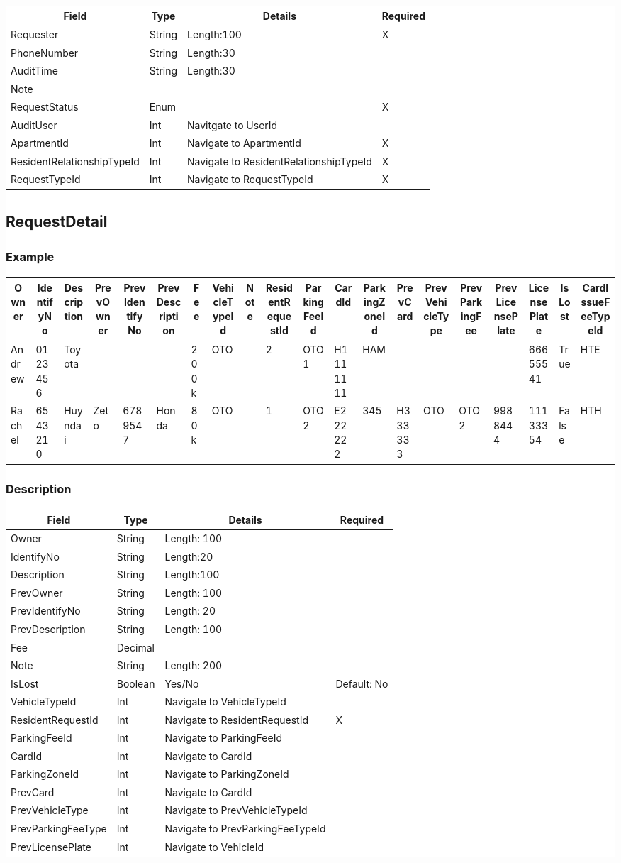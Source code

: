 | Field | Type | Details | Required |
| --- | --- | --- | --- |
| Requester | String | Length:100 | X   |
| PhoneNumber | String | Length:30 |     |
| AuditTime | String | Length:30 |     |
| Note |     |     |     |
| RequestStatus | Enum |     | X   |
| AuditUser | Int | Navitgate to UserId |     |
| ApartmentId | Int | Navigate to ApartmentId | X   |
| ResidentRelationshipTypeId | Int | Navigate to ResidentRelationshipTypeId | X   |
| RequestTypeId | Int | Navigate to RequestTypeId | X   |

## RequestDetail

### Example

| Owner | IdentifyNo | Description | PrevOwner | PrevIdentifyNo | PrevDescription | Fee | VehicleTypeId | Note | ResidentRequestId | ParkingFeeId | CardId | ParkingZoneId | PrevCard | PrevVehicleType | PrevParkingFee | PrevLicensePlate | LicensePlate | IsLost | CardIssueFeeTypeId |
| --- | --- | --- | --- | --- | --- | --- | --- | --- | --- | --- | --- | --- | --- | --- | --- | --- | --- | --- | --- |
| Andrew | 0123456 | Toyota |     |     |     | 200k | OTO |     | 2   | OTO1 | H1111111 | HAM |     |     |     |     | 66655541 | True | HTE |
| Rachel | 6543210 | Huyndai | Zeto | 6789547 | Honda | 80k | OTO |     | 1   | OTO2 | E222222 | 345 | H333333 | OTO | OTO2 | 9988444 | 11133354 | False | HTH |

### Description

| Field | Type | Details | Required |
| --- | --- | --- | --- |
| Owner | String | Length: 100 |     |
| IdentifyNo | String | Length:20 |     |
| Description | String | Length:100 |     |
| PrevOwner | String | Length: 100 |     |
| PrevIdentifyNo | String | Length: 20 |     |
| PrevDescription | String | Length: 100 |     |
| Fee | Decimal |     |     |
| Note | String | Length: 200 |     |
| IsLost | Boolean | Yes/No | Default: No |
| VehicleTypeId | Int | Navigate to VehicleTypeId |     |
| ResidentRequestId | Int | Navigate to ResidentRequestId | X   |
| ParkingFeeId | Int | Navigate to ParkingFeeId |     |
| CardId | Int | Navigate to CardId |     |
| ParkingZoneId | Int | Navigate to ParkingZoneId |     |
| PrevCard | Int | Navigate to CardId |     |
| PrevVehicleType | Int | Navigate to PrevVehicleTypeId |     |
| PrevParkingFeeType | Int | Navigate to PrevParkingFeeTypeId |     |
| PrevLicensePlate | Int | Navigate to VehicleId |     |